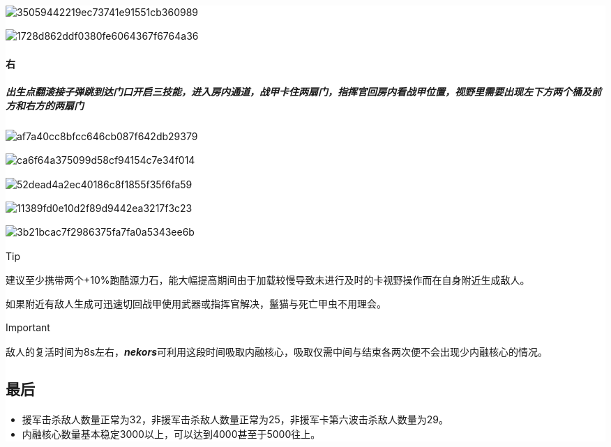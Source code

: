 ![35059442219ec73741e91551cb360989](https://freeimghost.net/images/2025/03/08/35059442219ec73741e91551cb360989.png)

![1728d862ddf0380fe6064367f6764a36](https://freeimghost.net/images/2025/03/08/1728d862ddf0380fe6064367f6764a36.png)

#### 右

##### 出生点翻滚接子弹跳到达门口开启三技能，进入房内通道，战甲卡住两扇门，指挥官回房内看战甲位置，视野里需要出现左下方两个桶及前方和右方的两扇门

![af7a40cc8bfcc646cb087f642db29379](https://freeimghost.net/images/2025/03/08/af7a40cc8bfcc646cb087f642db29379.png)

![ca6f64a375099d58cf94154c7e34f014](https://freeimghost.net/images/2025/03/08/ca6f64a375099d58cf94154c7e34f014.png)

![52dead4a2ec40186c8f1855f35f6fa59](https://freeimghost.net/images/2025/03/08/52dead4a2ec40186c8f1855f35f6fa59.png)

![11389fd0e10d2f89d9442ea3217f3c23](https://freeimghost.net/images/2025/03/08/11389fd0e10d2f89d9442ea3217f3c23.png)

![3b21bcac7f2986375fa7fa0a5343ee6b](https://freeimghost.net/images/2025/03/08/3b21bcac7f2986375fa7fa0a5343ee6b.png)

> [!TIP]
>
> 建议至少携带两个+10%跑酷源力石，能大幅提高期间由于加载较慢导致未进行及时的卡视野操作而在自身附近生成敌人。
>
> 如果附近有敌人生成可迅速切回战甲使用武器或指挥官解决，鬣猫与死亡甲虫不用理会。

> [!IMPORTANT]
>
> 敌人的复活时间为8s左右，***nekors***可利用这段时间吸取内融核心，吸取仅需中间与结束各两次便不会出现少内融核心的情况。

## 最后

- 援军击杀敌人数量正常为32，非援军击杀敌人数量正常为25，非援军卡第六波击杀敌人数量为29。
- 内融核心数量基本稳定3000以上，可以达到4000甚至于5000往上。
